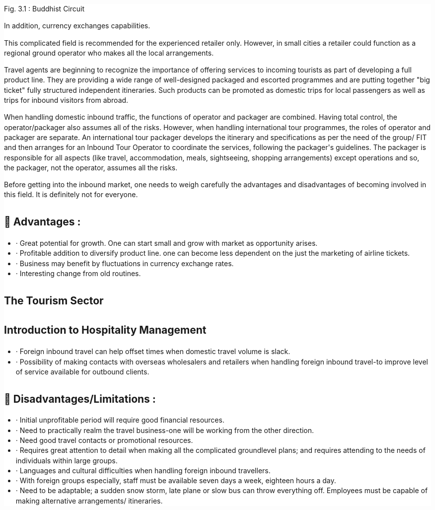 Fig. 3.1  :  Buddhist  Circuit



In addition, currency exchanges capabilities.

This complicated field is recommended for the experienced retailer only. However, in small cities a retailer could function as a regional ground operator who makes all the local arrangements.

Travel  agents  are  beginning  to  recognize  the  importance  of  offering services to incoming tourists as part of developing a full product line. They are providing a wide range of well-designed packaged and escorted programmes and are putting together "big ticket" fully structured independent itineraries. Such products can be promoted as domestic trips for local passengers as well as trips for inbound visitors from abroad.

When handling domestic inbound traffic, the functions of operator and packager are combined. Having total control, the operator/packager also assumes all of the risks. However, when handling international tour programmes, the roles of operator and packager are separate. An international tour packager develops the itinerary and specifications as per the need of the group/ FIT and then arranges for an Inbound Tour Operator to coordinate the services, following the packager's guidelines. The packager is responsible for all aspects (like travel, accommodation, meals, sightseeing, shopping arrangements) except operations and so, the packager, not the operator, assumes all the risks.

Before getting into the inbound market, one needs to weigh carefully the advantages and disadvantages of becoming involved in this field. It is definitely not for everyone.

##  Advantages :

- · Great potential for growth. One can start small and grow with market as opportunity arises.
- · Profitable addition to diversify product line. one can become less dependent on the just the marketing of airline tickets.
- · Business may benefit by fluctuations in currency exchange rates.
- · Interesting change from old routines.

## The  Tourism  Sector

## Introduction  to Hospitality Management

- · Foreign inbound travel can help offset times when domestic travel volume is slack.
- · Possibility of making contacts with overseas wholesalers and retailers when handling foreign inbound travel-to improve level of service available for outbound clients.

##  Disadvantages/Limitations :

- · Initial unprofitable period will require good financial resources.
- · Need to practically realm the travel business-one will be working from the other direction.
- · Need good travel contacts or promotional resources.
- · Requires great attention to detail when making all the complicated groundlevel plans; and requires attending to the needs of individuals within large groups.
- · Languages and cultural difficulties when handling foreign inbound travellers.
- · With foreign groups especially, staff must be available seven days a week, eighteen hours a day.
- · Need to be adaptable; a sudden snow storm, late plane or slow bus can throw everything off. Employees must be capable of making alternative arrangements/ itineraries.
